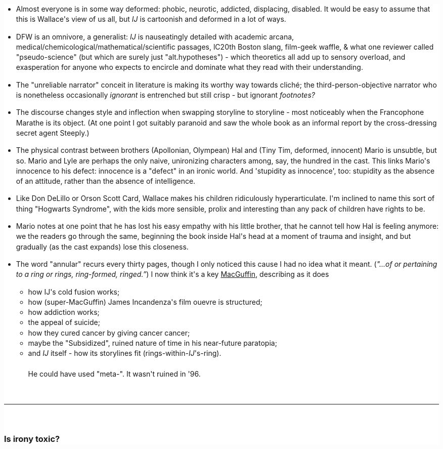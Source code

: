 - Almost everyone is in some way deformed: phobic, neurotic, addicted, displacing, disabled. It would be easy to assume that this is Wallace's view of us all, but _IJ_ is cartoonish and deformed in a lot of ways.

- DFW is an omnivore, a generalist: _IJ_ is nauseatingly detailed with academic arcana, medical/chemicological/mathematical/scientific passages, lC20th Boston slang, film-geek waffle, &amp; what one reviewer called "pseudo-science" (but which are surely just "alt.hypotheses") - which theoretics all add up to sensory overload, and exasperation for anyone who expects to encircle and dominate what they read with their understanding. 


- The "unreliable narrator" conceit in literature is making its worthy way towards cliché; the third-person-objective narrator who is nonetheless occasionally _ignorant_ is entrenched but still crisp - but ignorant _footnotes?_

- The discourse changes style and inflection when swapping storyline to storyline - most noticeably when the Francophone Marathe is its object. (At one point I got suitably paranoid and saw the whole book as an informal report by the cross-dressing secret agent Steeply.)

- The physical contrast between brothers (Apollonian, Olympean) Hal and (Tiny Tim, deformed, innocent) Mario is unsubtle, but so. Mario and Lyle are perhaps the only naive, unironizing characters among, say, the hundred in the cast. This links Mario's innocence to his defect: innocence is a "defect" in an ironic world. And 'stupidity as innocence', too: stupidity as the absence of an attitude, rather than the absence of intelligence.

* Like Don DeLillo or Orson Scott Card, Wallace makes his children ridiculously hyperarticulate. I'm inclined to name this sort of thing "Hogwarts Syndrome", with the kids more sensible, prolix and interesting than any pack of children have rights to be.

- Mario notes at one point that he has lost his easy empathy with his little brother, that he cannot tell how Hal is feeling anymore: we the readers go through the same, beginning the book inside Hal's head at a moment of trauma and insight, and but gradually (as the cast expands) lose this closeness. 

- The word "annular" recurs every thirty pages, though I only noticed this cause I had no idea what it meant. (_"...of or pertaining to a ring or rings, ring-formed, ringed.”_) I now think it's a key <a href="http://en.wikipedia.org/wiki/MacGuffin">MacGuffin</a>, describing as it does
	* how IJ's cold fusion works;
	* how (super-MacGuffin) James Incandenza's film ouevre is structured;
	* how addiction works;
	* the appeal of suicide;
	* how they cured cancer by giving cancer cancer;
	* maybe the "Subsidized", ruined nature of time in his near-future paratopia;
	* and _IJ_ itself - how its storylines fit (rings-within-_IJ_'s-ring).
<br><br>
He could have used "meta-". It wasn't ruined in '96. 

<br>

---

<br>

### Is irony toxic?

